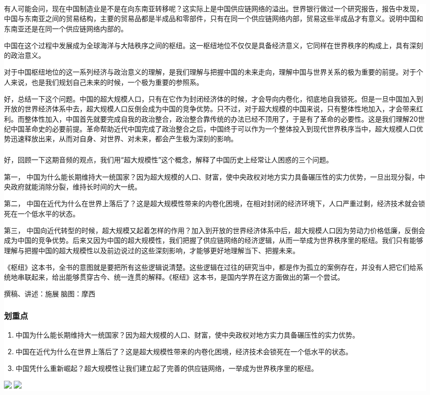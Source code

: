 有人可能会问，现在中国制造业是不是在向东南亚转移呢？这实际上是中国供应链网络的溢出。世界银行做过一个研究报告，报告中发现，中国与东南亚之间的贸易结构，主要的贸易品都是半成品和零部件，只有在同一个供应链网络内部，贸易这些半成品才有意义。说明中国和东南亚还是在同一个供应链网络内部的。

中国在这个过程中发展成为全球海洋与大陆秩序之间的枢纽。这一枢纽地位不仅仅是具备经济意义，它同样在世界秩序的构成上，具有深刻的政治意义。

对于中国枢纽地位的这一系列经济与政治意义的理解，是我们理解与把握中国的未来走向，理解中国与世界关系的极为重要的前提。对于个人来说，也是我们规划自己未来的时候，一个极为重要的参照系。

好，总结一下这个问题。中国的超大规模人口，只有在它作为封闭经济体的时候，才会导向内卷化，彻底地自我锁死。但是一旦中国加入到开放的世界经济体系中去，超大规模人口反倒会成为中国的竞争优势。只不过，对于超大规模的中国来说，只有整体性地加入，才会带来红利。而整体性加入，中国首先就要完成自我的政治整合，政治整合靠传统的办法已经不顶用了，于是有了革命的必要性。这是我们理解20世纪中国革命史的必要前提。革命帮助近代中国完成了政治整合之后，中国终于可以作为一个整体投入到现代世界秩序当中，超大规模人口优势迅速释放出来，从而对自身、对世界、对未来，都会产生极为深刻的影响。

###  



好，回顾一下这期音频的观点，我们用“超大规模性”这个概念，解释了中国历史上经常让人困惑的三个问题。

第一， 中国为什么能长期维持大一统国家？因为超大规模的人口、财富，使中央政权对地方实力具备碾压性的实力优势，一旦出现分裂，中央政府就能消除分裂，维持长时间的大一统。

第二， 中国在近代为什么在世界上落后了？这是超大规模性带来的内卷化困境，在相对封闭的经济环境下，人口严重过剩，经济技术就会锁死在一个低水平的状态。

第三， 中国向近代转型的时候，超大规模又起着怎样的作用？加入到开放的世界经济体系中后，超大规模人口因为劳动力价格低廉，反倒会成为中国的竞争优势。后来又因为中国的超大规模性，我们把握了供应链网络的经济逻辑，从而一举成为世界秩序里的枢纽。我们只有能够理解与把握中国的超大规模性以及前边说过的这些深刻影响，才能够更好地理解当下、把握未来。

《枢纽》这本书，全书的意图就是要把所有这些逻辑说清楚。这些逻辑在过往的研究当中，都是作为孤立的案例存在，并没有人把它们给系统地串联起来，给出能够贯穿古今、统一连贯的解释。《枢纽》这本书，是国内学界在这方面做出的第一个尝试。

撰稿、讲述：施展
脑图：摩西

### 划重点

 1. 中国为什么能长期维持大一统国家？因为超大规模的人口、财富，使中央政权对地方实力具备碾压性的实力优势。

 2. 中国在近代为什么在世界上落后了？这是超大规模性带来的内卷化困境，经济技术会锁死在一个低水平的状态。

 3. 中国凭什么重新崛起？超大规模性让我们建立起了完善的供应链网络，一举成为世界秩序里的枢纽。

<img  src="https://piccdn3.umiwi.com/img/202008/18/202008181807016034036200.jpg" width="1080"/>

<img  src="https://piccdn3.umiwi.com/img/202005/15/202005151101057538546138.jpg" width="750"/>

